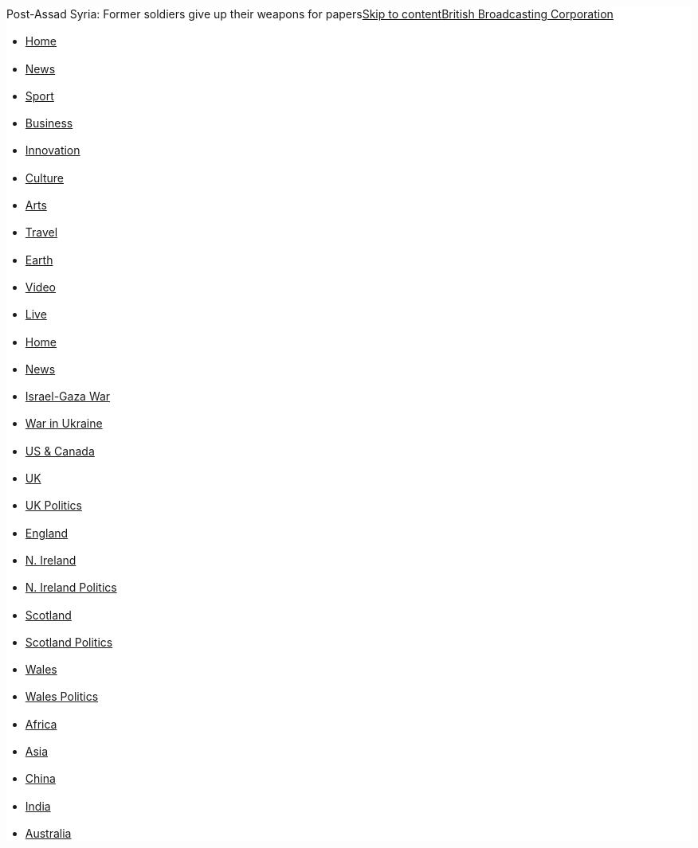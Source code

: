 Post-Assad Syria: Former soldiers give up their weapons for papers[Skip to content](#main-content)[British Broadcasting Corporation](/)

* [Home](/)
* [News](/news)
* [Sport](/sport)
* [Business](/business)
* [Innovation](/innovation)
* [Culture](/culture)
* [Arts](/arts)
* [Travel](/travel)
* [Earth](/future-planet)
* [Video](/video)
* [Live](/live)

* [Home](/home)


* [News](/news)

+ [Israel-Gaza War](/news/topics/c2vdnvdg6xxt)


+ [War in Ukraine](/news/war-in-ukraine)


+ [US & Canada](/news/us-canada)


+ [UK](/news/uk)

- [UK Politics](/news/politics)


- [England](/news/england)


- [N. Ireland](/news/northern_ireland)

* [N. Ireland Politics](/news/northern_ireland/northern_ireland_politics)


- [Scotland](/news/scotland)

* [Scotland Politics](/news/scotland/scotland_politics)


- [Wales](/news/wales)

* [Wales Politics](/news/wales/wales_politics)


+ [Africa](/news/world/africa)


+ [Asia](/news/world/asia)

- [China](/news/world/asia/china)


- [India](/news/world/asia/india)


+ [Australia](/news/world/australia)

